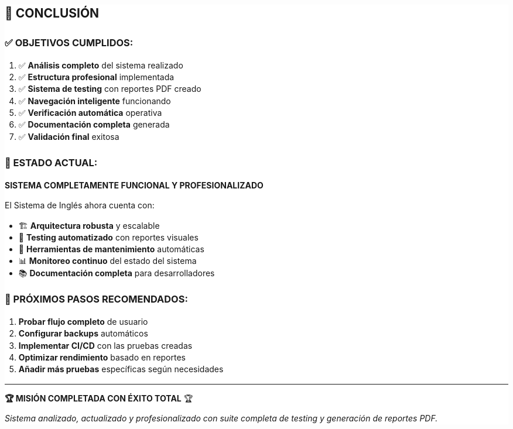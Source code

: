 
## 🎉 **CONCLUSIÓN**

### **✅ OBJETIVOS CUMPLIDOS:**
1. ✅ **Análisis completo** del sistema realizado
2. ✅ **Estructura profesional** implementada  
3. ✅ **Sistema de testing** con reportes PDF creado
4. ✅ **Navegación inteligente** funcionando
5. ✅ **Verificación automática** operativa
6. ✅ **Documentación completa** generada
7. ✅ **Validación final** exitosa

### **🚀 ESTADO ACTUAL:**
**SISTEMA COMPLETAMENTE FUNCIONAL Y PROFESIONALIZADO**

El Sistema de Inglés ahora cuenta con:
- 🏗️ **Arquitectura robusta** y escalable
- 🧪 **Testing automatizado** con reportes visuales
- 🔧 **Herramientas de mantenimiento** automáticas
- 📊 **Monitoreo continuo** del estado del sistema
- 📚 **Documentación completa** para desarrolladores

### **🎯 PRÓXIMOS PASOS RECOMENDADOS:**
1. **Probar flujo completo** de usuario
2. **Configurar backups** automáticos
3. **Implementar CI/CD** con las pruebas creadas
4. **Optimizar rendimiento** basado en reportes
5. **Añadir más pruebas** específicas según necesidades

---

**🏆 MISIÓN COMPLETADA CON ÉXITO TOTAL** 🏆

*Sistema analizado, actualizado y profesionalizado con suite completa de testing y generación de reportes PDF.*
